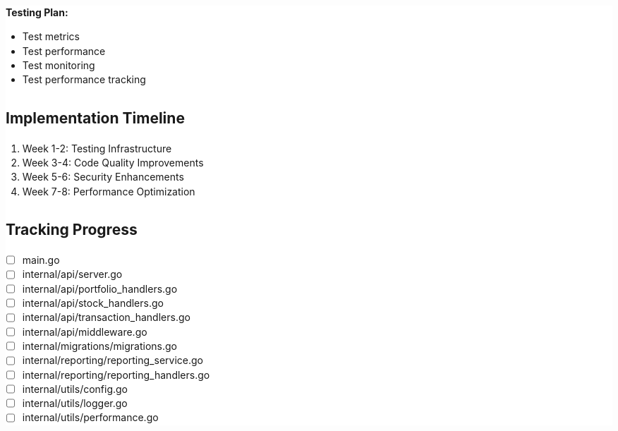 **Testing Plan:**
- Test metrics
- Test performance
- Test monitoring
- Test performance tracking

## Implementation Timeline
1. Week 1-2: Testing Infrastructure
2. Week 3-4: Code Quality Improvements
3. Week 5-6: Security Enhancements
4. Week 7-8: Performance Optimization

## Tracking Progress
- [ ] main.go
- [ ] internal/api/server.go
- [ ] internal/api/portfolio_handlers.go
- [ ] internal/api/stock_handlers.go
- [ ] internal/api/transaction_handlers.go
- [ ] internal/api/middleware.go
- [ ] internal/migrations/migrations.go
- [ ] internal/reporting/reporting_service.go
- [ ] internal/reporting/reporting_handlers.go
- [ ] internal/utils/config.go
- [ ] internal/utils/logger.go
- [ ] internal/utils/performance.go 